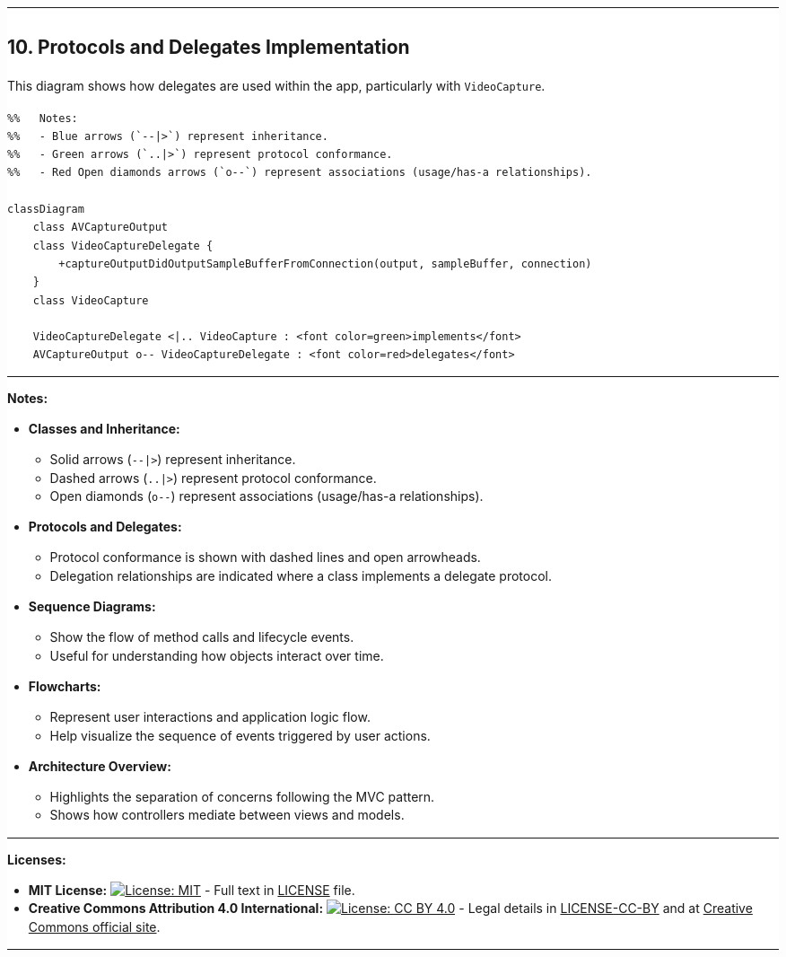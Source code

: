
---

## 10. Protocols and Delegates Implementation

This diagram shows how delegates are used within the app, particularly with `VideoCapture`.

```mermaid
%%   Notes:
%%   - Blue arrows (`--|>`) represent inheritance.
%%   - Green arrows (`..|>`) represent protocol conformance.
%%   - Red Open diamonds arrows (`o--`) represent associations (usage/has-a relationships).

classDiagram
    class AVCaptureOutput
    class VideoCaptureDelegate {
        +captureOutputDidOutputSampleBufferFromConnection(output, sampleBuffer, connection)
    }
    class VideoCapture

    VideoCaptureDelegate <|.. VideoCapture : <font color=green>implements</font>
    AVCaptureOutput o-- VideoCaptureDelegate : <font color=red>delegates</font>

```


---

**Notes:**

- **Classes and Inheritance:**
  - Solid arrows (`--|>`) represent inheritance.
  - Dashed arrows (`..|>`) represent protocol conformance.
  - Open diamonds (`o--`) represent associations (usage/has-a relationships).

- **Protocols and Delegates:**
  - Protocol conformance is shown with dashed lines and open arrowheads.
  - Delegation relationships are indicated where a class implements a delegate protocol.

- **Sequence Diagrams:**
  - Show the flow of method calls and lifecycle events.
  - Useful for understanding how objects interact over time.

- **Flowcharts:**
  - Represent user interactions and application logic flow.
  - Help visualize the sequence of events triggered by user actions.

- **Architecture Overview:**
  - Highlights the separation of concerns following the MVC pattern.
  - Shows how controllers mediate between views and models.


---
**Licenses:**

- **MIT License:**  [![License: MIT](https://img.shields.io/badge/License-MIT-yellow.svg)](LICENSE) - Full text in [LICENSE](LICENSE) file.
- **Creative Commons Attribution 4.0 International:** [![License: CC BY 4.0](https://licensebuttons.net/l/by/4.0/88x31.png)](LICENSE-CC-BY) - Legal details in [LICENSE-CC-BY](LICENSE-CC-BY) and at [Creative Commons official site](http://creativecommons.org/licenses/by/4.0/).

---